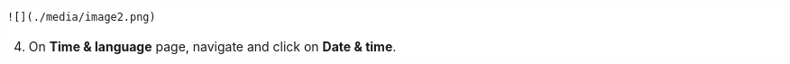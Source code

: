     ![](./media/image2.png)

4.  On **Time & language** page, navigate and click on **Date & time**.
